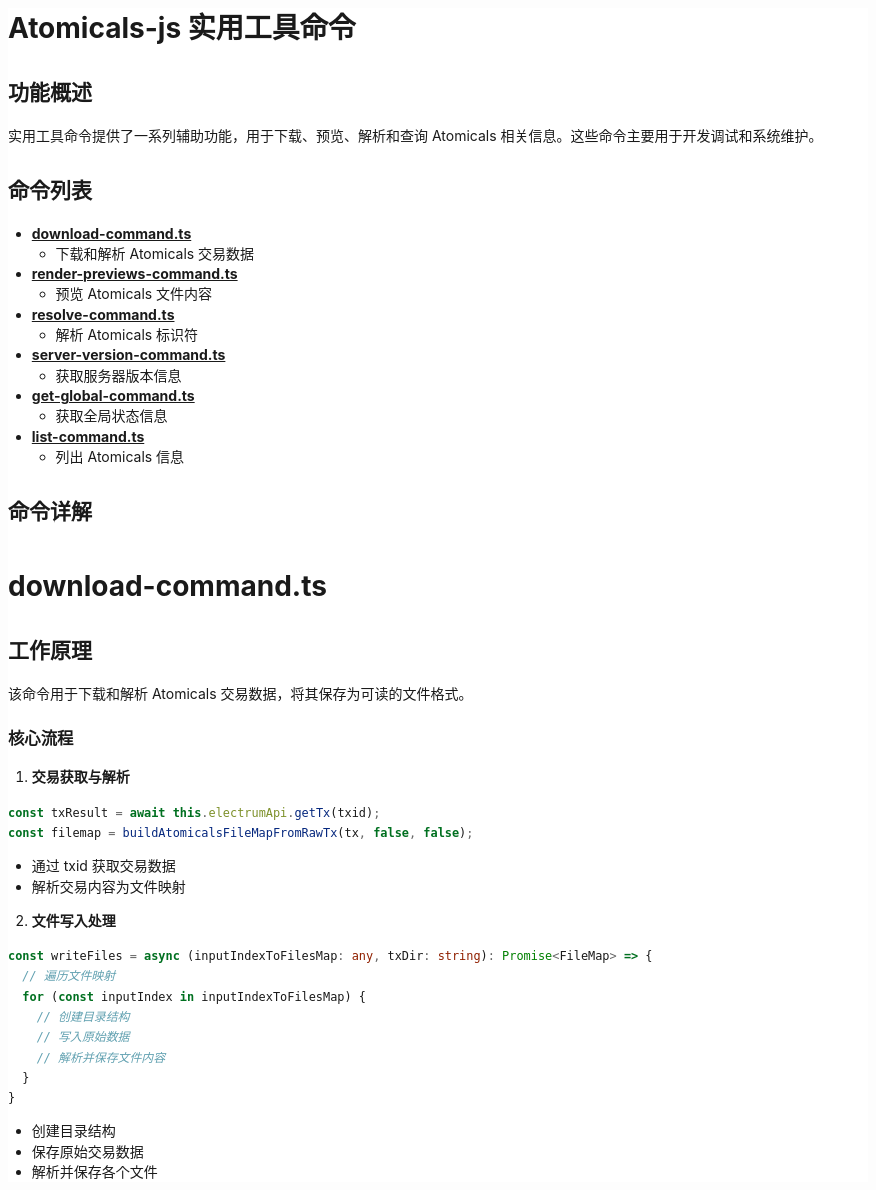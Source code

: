 # Atomicals-js 实用工具命令

## 功能概述
实用工具命令提供了一系列辅助功能，用于下载、预览、解析和查询 Atomicals 相关信息。这些命令主要用于开发调试和系统维护。

## 命令列表

- **[download-command.ts](#download-commandts)**
  - 下载和解析 Atomicals 交易数据
- **[render-previews-command.ts](#render-previews-commandts)**
  - 预览 Atomicals 文件内容
- **[resolve-command.ts](#resolve-commandts)**
  - 解析 Atomicals 标识符
- **[server-version-command.ts](#server-version-commandts)**
  - 获取服务器版本信息
- **[get-global-command.ts](#get-global-commandts)**
  - 获取全局状态信息
- **[list-command.ts](#list-commandts)**
  - 列出 Atomicals 信息

## 命令详解

# download-command.ts

## 工作原理
该命令用于下载和解析 Atomicals 交易数据，将其保存为可读的文件格式。

### 核心流程

1. **交易获取与解析**
```typescript
const txResult = await this.electrumApi.getTx(txid);
const filemap = buildAtomicalsFileMapFromRawTx(tx, false, false);
```
- 通过 txid 获取交易数据
- 解析交易内容为文件映射

2. **文件写入处理**
```typescript
const writeFiles = async (inputIndexToFilesMap: any, txDir: string): Promise<FileMap> => {
  // 遍历文件映射
  for (const inputIndex in inputIndexToFilesMap) {
    // 创建目录结构
    // 写入原始数据
    // 解析并保存文件内容
  }
}
```
- 创建目录结构
- 保存原始交易数据
- 解析并保存各个文件
